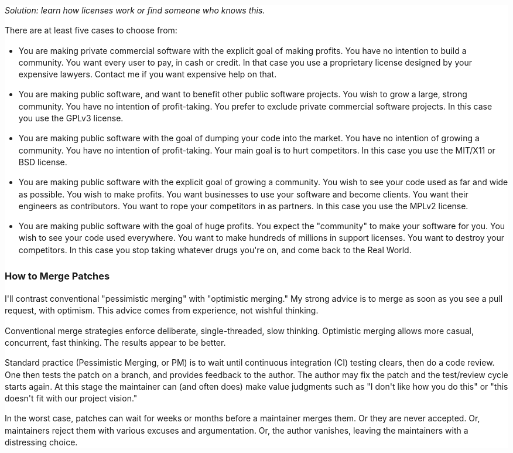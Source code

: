 _Solution: learn how licenses work or find someone who knows this._

There are at least five cases to choose from:

- You are making private commercial software with the explicit goal of
  making profits. You have no intention to build a community. You want
  every user to pay, in cash or credit. In that case you use a
  proprietary license designed by your expensive lawyers. Contact me
  if you want expensive help on that.

- You are making public software, and want to benefit other public
  software projects. You wish to grow a large, strong community. You
  have no intention of profit-taking. You prefer to exclude private
  commercial software projects. In this case you use the GPLv3
  license.

- You are making public software with the goal of dumping your code
  into the market. You have no intention of growing a community. You
  have no intention of profit-taking. Your main goal is to hurt
  competitors. In this case you use the MIT/X11 or BSD license.

- You are making public software with the explicit goal of growing a
  community. You wish to see your code used as far and wide as
  possible. You wish to make profits. You want businesses to use your
  software and become clients. You want their engineers as
  contributors. You want to rope your competitors in as partners. In
  this case you use the MPLv2 license.

- You are making public software with the goal of huge profits. You
  expect the "community" to make your software for you. You wish to
  see your code used everywhere. You want to make hundreds of millions
  in support licenses. You want to destroy your competitors. In this
  case you stop taking whatever drugs you're on, and come back to the
  Real World.

### How to Merge Patches

I'll contrast conventional "pessimistic merging" with "optimistic
merging." My strong advice is to merge as soon as you see a pull
request, with optimism. This advice comes from experience, not wishful
thinking.

Conventional merge strategies enforce deliberate, single-threaded,
slow thinking. Optimistic merging allows more casual, concurrent, fast
thinking. The results appear to be better.

Standard practice (Pessimistic Merging, or PM) is to wait until
continuous integration (CI) testing clears, then do a code review. One
then tests the patch on a branch, and provides feedback to the
author. The author may fix the patch and the test/review cycle starts
again. At this stage the maintainer can (and often does) make value
judgments such as "I don't like how you do this" or "this doesn't fit
with our project vision."

In the worst case, patches can wait for weeks or months before a
maintainer merges them. Or they are never accepted. Or, maintainers
reject them with various excuses and argumentation. Or, the author
vanishes, leaving the maintainers with a distressing choice.
